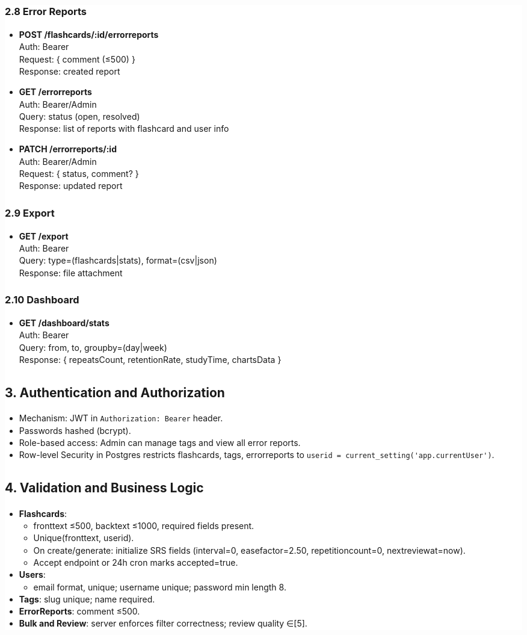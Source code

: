 ### 2.8 Error Reports

- **POST /flashcards/:id/errorreports**  
  Auth: Bearer  
  Request: { comment (≤500) }  
  Response: created report

- **GET /errorreports**  
  Auth: Bearer/Admin  
  Query: status (open, resolved)  
  Response: list of reports with flashcard and user info

- **PATCH /errorreports/:id**  
  Auth: Bearer/Admin  
  Request: { status, comment? }  
  Response: updated report

### 2.9 Export

- **GET /export**  
  Auth: Bearer  
  Query: type=(flashcards|stats), format=(csv|json)  
  Response: file attachment

### 2.10 Dashboard

- **GET /dashboard/stats**  
  Auth: Bearer  
  Query: from, to, groupby=(day|week)  
  Response: { repeatsCount, retentionRate, studyTime, chartsData }

## 3. Authentication and Authorization

- Mechanism: JWT in `Authorization: Bearer` header.  
- Passwords hashed (bcrypt).  
- Role-based access: Admin can manage tags and view all error reports.  
- Row-level Security in Postgres restricts flashcards, tags, errorreports to `userid = current_setting('app.currentUser')`.

## 4. Validation and Business Logic

- **Flashcards**:  
  - fronttext ≤500, backtext ≤1000, required fields present.  
  - Unique(fronttext, userid).  
  - On create/generate: initialize SRS fields (interval=0, easefactor=2.50, repetitioncount=0, nextreviewat=now).  
  - Accept endpoint or 24h cron marks accepted=true.  
- **Users**:  
  - email format, unique; username unique; password min length 8.  
- **Tags**: slug unique; name required.  
- **ErrorReports**: comment ≤500.  
- **Bulk and Review**: server enforces filter correctness; review quality ∈[5].
